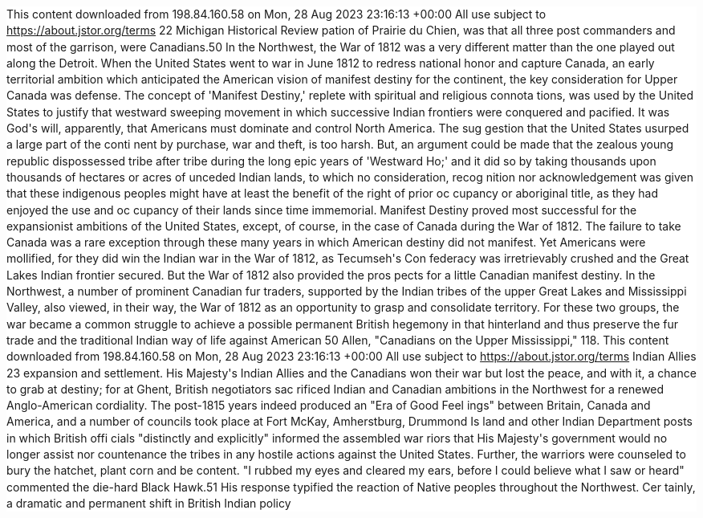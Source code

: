 This content downloaded from 
           198.84.160.58 on Mon, 28 Aug 2023 23:16:13 +00:00             
All use subject to https://about.jstor.org/terms 22  Michigan Historical Review 
 pation of Prairie du Chien, was that all three post commanders 
 and most of the garrison, were Canadians.50 
 In the Northwest, the War of 1812 was a very different matter 
 than the one played out along the Detroit. When the United 
 States went to war in June 1812 to redress national honor and 
 capture Canada, an early territorial ambition which anticipated 
 the American vision of manifest destiny for the continent, the 
 key consideration for Upper Canada was defense. The concept of 
 'Manifest Destiny,' replete with spiritual and religious connota 
 tions, was used by the United States to justify that westward 
 sweeping movement in which successive Indian frontiers were 
 conquered and pacified. It was God's will, apparently, that 
 Americans must dominate and control North America. The sug 
 gestion that the United States usurped a large part of the conti 
 nent by purchase, war and theft, is too harsh. But, an argument 
 could be made that the zealous young republic dispossessed 
 tribe after tribe during the long epic years of 'Westward Ho;' 
 and it did so by taking thousands upon thousands of hectares or 
 acres of unceded Indian lands, to which no consideration, recog 
 nition nor acknowledgement was given that these indigenous 
 peoples might have at least the benefit of the right of prior oc 
 cupancy or aboriginal title, as they had enjoyed the use and oc 
 cupancy of their lands since time immemorial. 
 Manifest Destiny proved most successful for the expansionist 
 ambitions of the United States, except, of course, in the case of 
 Canada during the War of 1812. The failure to take Canada was 
 a rare exception through these many years in which American 
 destiny did not manifest. Yet Americans were mollified, for they 
 did win the Indian war in the War of 1812, as Tecumseh's Con 
 federacy was irretrievably crushed and the Great Lakes Indian 
 frontier secured. But the War of 1812 also provided the pros 
 pects for a little Canadian manifest destiny. In the Northwest, a 
 number of prominent Canadian fur traders, supported by the 
 Indian tribes of the upper Great Lakes and Mississippi Valley, 
 also viewed, in their way, the War of 1812 as an opportunity to 
 grasp and consolidate territory. For these two groups, the war 
 became a common struggle to achieve a possible permanent 
 British hegemony in that hinterland and thus preserve the fur 
 trade and the traditional Indian way of life against American 
 50 Allen, "Canadians on the Upper Mississippi," 118. 
This content downloaded from 
           198.84.160.58 on Mon, 28 Aug 2023 23:16:13 +00:00             
All use subject to https://about.jstor.org/terms Indian Allies  23
 expansion and settlement. His Majesty's Indian Allies and the 
 Canadians won their war but lost the peace, and with it, a 
 chance to grab at destiny; for at Ghent, British negotiators sac 
 rificed Indian and Canadian ambitions in the Northwest for a 
 renewed Anglo-American cordiality. 
 The post-1815 years indeed produced an "Era of Good Feel 
 ings" between Britain, Canada and America, and a number of 
 councils took place at Fort McKay, Amherstburg, Drummond Is 
 land and other Indian Department posts in which British offi 
 cials "distinctly and explicitly" informed the assembled war 
 riors that His Majesty's government would no longer assist nor 
 countenance the tribes in any hostile actions against the United 
 States. Further, the warriors were counseled to bury the 
 hatchet, plant corn and be content. "I rubbed my eyes and 
 cleared my ears, before I could believe what I saw or heard" 
 commented the die-hard Black Hawk.51 His response typified 
 the reaction of Native peoples throughout the Northwest. Cer 
 tainly, a dramatic and permanent shift in British Indian policy 